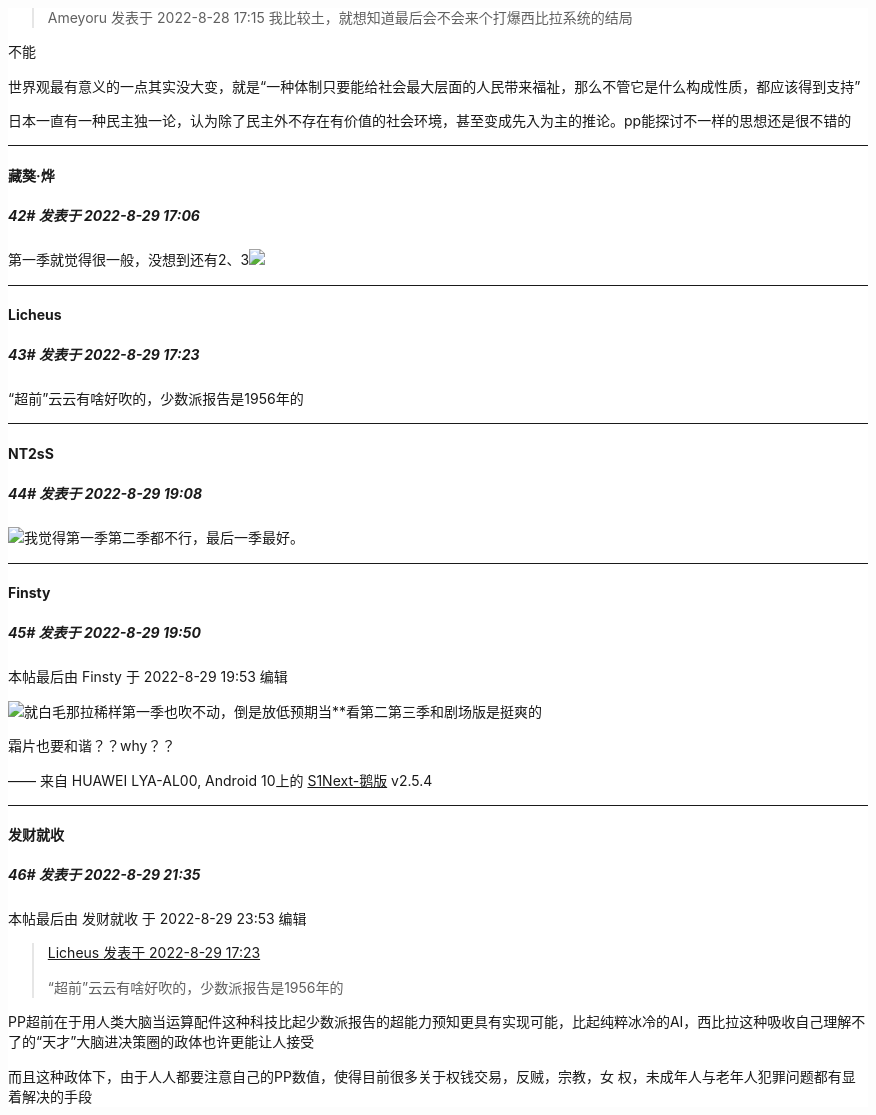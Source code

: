 <blockquote>Ameyoru 发表于 2022-8-28 17:15
我比较土，就想知道最后会不会来个打爆西比拉系统的结局</blockquote>
不能

世界观最有意义的一点其实没大变，就是“一种体制只要能给社会最大层面的人民带来福祉，那么不管它是什么构成性质，都应该得到支持”

日本一直有一种民主独一论，认为除了民主外不存在有价值的社会环境，甚至变成先入为主的推论。pp能探讨不一样的思想还是很不错的

*****

####  藏獒·烨  
##### 42#       发表于 2022-8-29 17:06

第一季就觉得很一般，没想到还有2、3<img src="https://static.saraba1st.com/image/smiley/face2017/180.png" referrerpolicy="no-referrer">

*****

####  Licheus  
##### 43#       发表于 2022-8-29 17:23

“超前”云云有啥好吹的，少数派报告是1956年的

*****

####  NT2sS  
##### 44#       发表于 2022-8-29 19:08

<img src="https://static.saraba1st.com/image/smiley/face2017/067.png" referrerpolicy="no-referrer">我觉得第一季第二季都不行，最后一季最好。

*****

####  Finsty  
##### 45#       发表于 2022-8-29 19:50

 本帖最后由 Finsty 于 2022-8-29 19:53 编辑 

<img src="https://static.saraba1st.com/image/smiley/face2017/002.png" referrerpolicy="no-referrer">就白毛那拉稀样第一季也吹不动，倒是放低预期当**看第二第三季和剧场版是挺爽的

霜片也要和谐？？why？？

—— 来自 HUAWEI LYA-AL00, Android 10上的 [S1Next-鹅版](https://github.com/ykrank/S1-Next/releases) v2.5.4

*****

####  发财就收  
##### 46#       发表于 2022-8-29 21:35

 本帖最后由 发财就收 于 2022-8-29 23:53 编辑 
<blockquote><a href="httphttps://bbs.saraba1st.com/2b/forum.php?mod=redirect&amp;goto=findpost&amp;pid=57262886&amp;ptid=2089272" target="_blank">Licheus 发表于 2022-8-29 17:23</a>

“超前”云云有啥好吹的，少数派报告是1956年的</blockquote>
PP超前在于用人类大脑当运算配件这种科技比起少数派报告的超能力预知更具有实现可能，比起纯粹冰冷的AI，西比拉这种吸收自己理解不了的“天才”大脑进决策圈的政体也许更能让人接受

而且这种政体下，由于人人都要注意自己的PP数值，使得目前很多关于权钱交易，反贼，宗教，女 权，未成年人与老年人犯罪问题都有显着解决的手段
